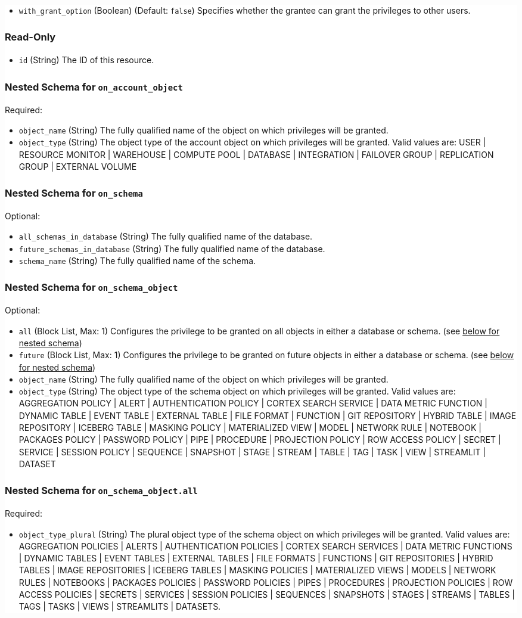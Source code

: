 - `with_grant_option` (Boolean) (Default: `false`) Specifies whether the grantee can grant the privileges to other users.

### Read-Only

- `id` (String) The ID of this resource.

<a id="nestedblock--on_account_object"></a>
### Nested Schema for `on_account_object`

Required:

- `object_name` (String) The fully qualified name of the object on which privileges will be granted.
- `object_type` (String) The object type of the account object on which privileges will be granted. Valid values are: USER | RESOURCE MONITOR | WAREHOUSE | COMPUTE POOL | DATABASE | INTEGRATION | FAILOVER GROUP | REPLICATION GROUP | EXTERNAL VOLUME


<a id="nestedblock--on_schema"></a>
### Nested Schema for `on_schema`

Optional:

- `all_schemas_in_database` (String) The fully qualified name of the database.
- `future_schemas_in_database` (String) The fully qualified name of the database.
- `schema_name` (String) The fully qualified name of the schema.


<a id="nestedblock--on_schema_object"></a>
### Nested Schema for `on_schema_object`

Optional:

- `all` (Block List, Max: 1) Configures the privilege to be granted on all objects in either a database or schema. (see [below for nested schema](#nestedblock--on_schema_object--all))
- `future` (Block List, Max: 1) Configures the privilege to be granted on future objects in either a database or schema. (see [below for nested schema](#nestedblock--on_schema_object--future))
- `object_name` (String) The fully qualified name of the object on which privileges will be granted.
- `object_type` (String) The object type of the schema object on which privileges will be granted. Valid values are: AGGREGATION POLICY | ALERT | AUTHENTICATION POLICY | CORTEX SEARCH SERVICE | DATA METRIC FUNCTION | DYNAMIC TABLE | EVENT TABLE | EXTERNAL TABLE | FILE FORMAT | FUNCTION | GIT REPOSITORY | HYBRID TABLE | IMAGE REPOSITORY | ICEBERG TABLE | MASKING POLICY | MATERIALIZED VIEW | MODEL | NETWORK RULE | NOTEBOOK | PACKAGES POLICY | PASSWORD POLICY | PIPE | PROCEDURE | PROJECTION POLICY | ROW ACCESS POLICY | SECRET | SERVICE | SESSION POLICY | SEQUENCE | SNAPSHOT | STAGE | STREAM | TABLE | TAG | TASK | VIEW | STREAMLIT | DATASET

<a id="nestedblock--on_schema_object--all"></a>
### Nested Schema for `on_schema_object.all`

Required:

- `object_type_plural` (String) The plural object type of the schema object on which privileges will be granted. Valid values are: AGGREGATION POLICIES | ALERTS | AUTHENTICATION POLICIES | CORTEX SEARCH SERVICES | DATA METRIC FUNCTIONS | DYNAMIC TABLES | EVENT TABLES | EXTERNAL TABLES | FILE FORMATS | FUNCTIONS | GIT REPOSITORIES | HYBRID TABLES | IMAGE REPOSITORIES | ICEBERG TABLES | MASKING POLICIES | MATERIALIZED VIEWS | MODELS | NETWORK RULES | NOTEBOOKS | PACKAGES POLICIES | PASSWORD POLICIES | PIPES | PROCEDURES | PROJECTION POLICIES | ROW ACCESS POLICIES | SECRETS | SERVICES | SESSION POLICIES | SEQUENCES | SNAPSHOTS | STAGES | STREAMS | TABLES | TAGS | TASKS | VIEWS | STREAMLITS | DATASETS.
